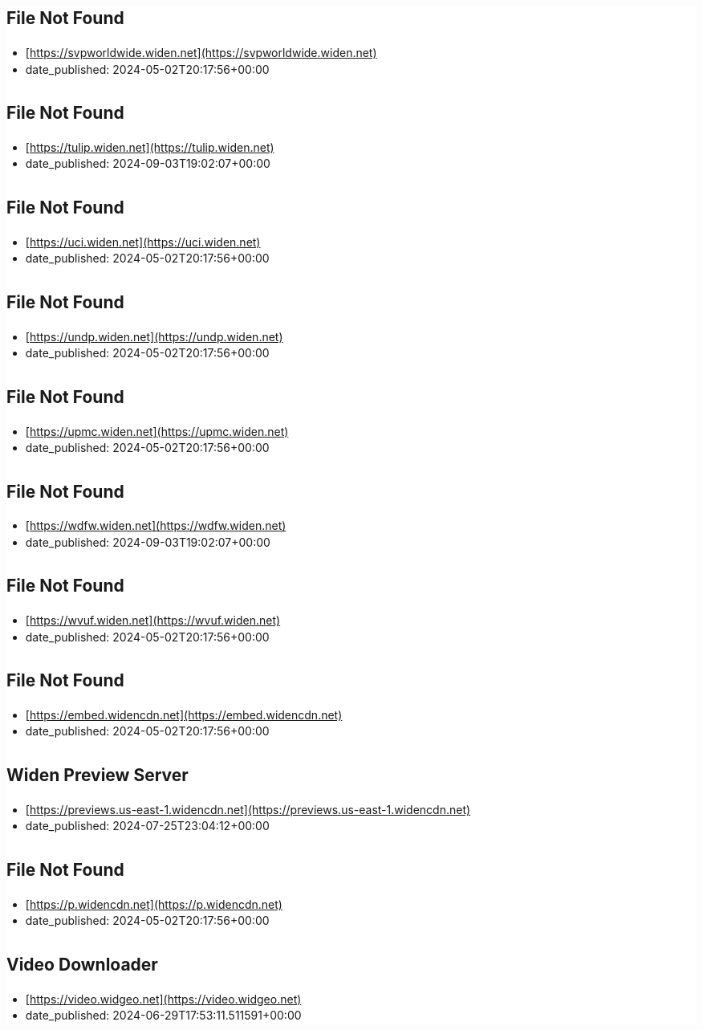  ## File Not Found
 - [https://svpworldwide.widen.net](https://svpworldwide.widen.net)
 - date_published: 2024-05-02T20:17:56+00:00

 ## File Not Found
 - [https://tulip.widen.net](https://tulip.widen.net)
 - date_published: 2024-09-03T19:02:07+00:00

 ## File Not Found
 - [https://uci.widen.net](https://uci.widen.net)
 - date_published: 2024-05-02T20:17:56+00:00

 ## File Not Found
 - [https://undp.widen.net](https://undp.widen.net)
 - date_published: 2024-05-02T20:17:56+00:00

 ## File Not Found
 - [https://upmc.widen.net](https://upmc.widen.net)
 - date_published: 2024-05-02T20:17:56+00:00

 ## File Not Found
 - [https://wdfw.widen.net](https://wdfw.widen.net)
 - date_published: 2024-09-03T19:02:07+00:00

 ## File Not Found
 - [https://wvuf.widen.net](https://wvuf.widen.net)
 - date_published: 2024-05-02T20:17:56+00:00

 ## File Not Found
 - [https://embed.widencdn.net](https://embed.widencdn.net)
 - date_published: 2024-05-02T20:17:56+00:00

 ## Widen Preview Server
 - [https://previews.us-east-1.widencdn.net](https://previews.us-east-1.widencdn.net)
 - date_published: 2024-07-25T23:04:12+00:00

 ## File Not Found
 - [https://p.widencdn.net](https://p.widencdn.net)
 - date_published: 2024-05-02T20:17:56+00:00

 ## Video Downloader
 - [https://video.widgeo.net](https://video.widgeo.net)
 - date_published: 2024-06-29T17:53:11.511591+00:00
